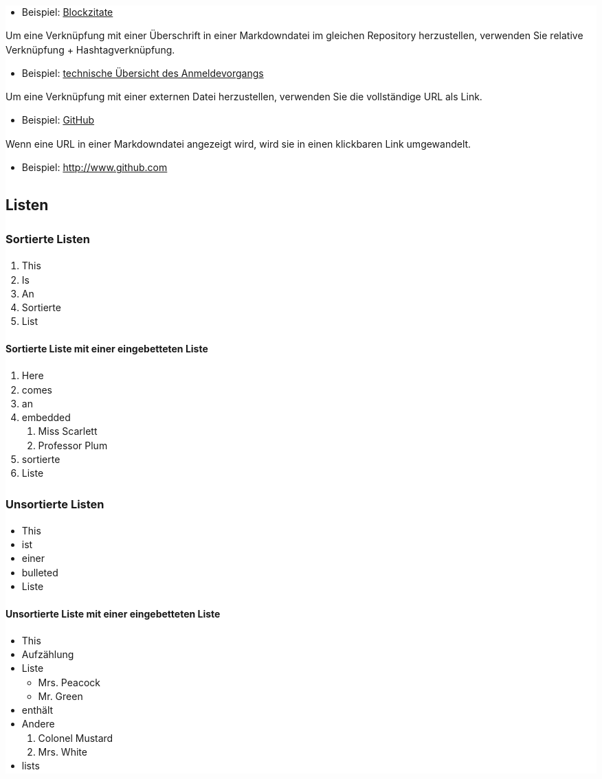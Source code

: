 - Beispiel: [Blockzitate](#blockquote)

Um eine Verknüpfung mit einer Überschrift in einer Markdowndatei im gleichen Repository herzustellen, verwenden Sie relative Verknüpfung + Hashtagverknüpfung.

- Beispiel: [technische Übersicht des Anmeldevorgangs](./understand-explore/rms-for-individuals-user-signup.md#technical-overview-of-the-sign-up-process)

Um eine Verknüpfung mit einer externen Datei herzustellen, verwenden Sie die vollständige URL als Link.

- Beispiel: [GitHub](http://www.github.com)

Wenn eine URL in einer Markdowndatei angezeigt wird, wird sie in einen klickbaren Link umgewandelt.

- Beispiel: http://www.github.com

## <a name="lists"></a>Listen

### <a name="ordered-lists"></a>Sortierte Listen

1. This 
1. Is
1. An
1. Sortierte
1. List  


#### <a name="ordered-list-with-an-embedded-list"></a>Sortierte Liste mit einer eingebetteten Liste

1. Here
1. comes
1. an
1. embedded
    1. Miss Scarlett
    1. Professor Plum
1. sortierte
1. Liste


### <a name="unordered-lists"></a>Unsortierte Listen

- This
- ist
- einer
- bulleted
- Liste


#### <a name="unordered-list-with-an-embedded-lists"></a>Unsortierte Liste mit einer eingebetteten Liste

- This 
- Aufzählung 
- Liste
  - Mrs. Peacock
  - Mr. Green
- enthält  
- Andere
    1. Colonel Mustard
    1. Mrs. White
- lists
